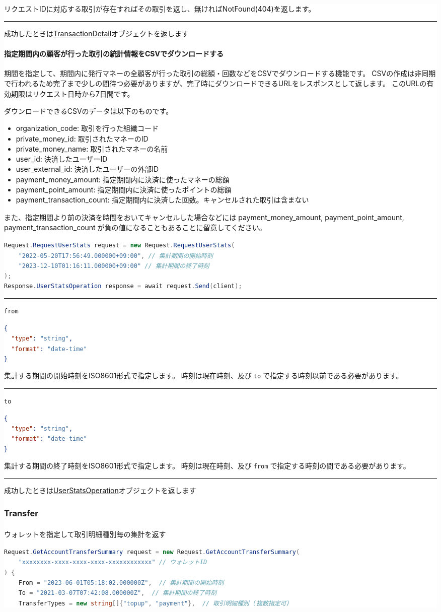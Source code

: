 リクエストIDに対応する取引が存在すればその取引を返し、無ければNotFound(404)を返します。

---
成功したときは[TransactionDetail](#transaction-detail)オブジェクトを返します
<a name="request-user-stats"></a>
#### 指定期間内の顧客が行った取引の統計情報をCSVでダウンロードする
期間を指定して、期間内に発行マネーの全顧客が行った取引の総額・回数などをCSVでダウンロードする機能です。
CSVの作成は非同期で行われるため完了まで少しの間待つ必要がありますが、完了時にダウンロードできるURLをレスポンスとして返します。
このURLの有効期限はリクエスト日時から7日間です。

ダウンロードできるCSVのデータは以下のものです。

* organization_code: 取引を行った組織コード
* private_money_id: 取引されたマネーのID
* private_money_name: 取引されたマネーの名前
* user_id: 決済したユーザーID
* user_external_id: 決済したユーザーの外部ID
* payment_money_amount: 指定期間内に決済に使ったマネーの総額
* payment_point_amount: 指定期間内に決済に使ったポイントの総額
* payment_transaction_count: 指定期間内に決済した回数。キャンセルされた取引は含まない

また、指定期間より前の決済を時間をおいてキャンセルした場合などには payment_money_amount, payment_point_amount, payment_transaction_count が負の値になることもあることに留意してください。
```csharp
Request.RequestUserStats request = new Request.RequestUserStats(
    "2022-05-20T17:56:49.000000+09:00", // 集計期間の開始時刻
    "2023-12-10T01:16:11.000000+09:00" // 集計期間の終了時刻
);
Response.UserStatsOperation response = await request.Send(client);
```

---
`from`  
```json
{
  "type": "string",
  "format": "date-time"
}
```
集計する期間の開始時刻をISO8601形式で指定します。
時刻は現在時刻、及び `to` で指定する時刻以前である必要があります。

---
`to`  
```json
{
  "type": "string",
  "format": "date-time"
}
```
集計する期間の終了時刻をISO8601形式で指定します。
時刻は現在時刻、及び `from` で指定する時刻の間である必要があります。

---
成功したときは[UserStatsOperation](#user-stats-operation)オブジェクトを返します
### Transfer
<a name="get-account-transfer-summary"></a>
#### 
ウォレットを指定して取引明細種別毎の集計を返す
```csharp
Request.GetAccountTransferSummary request = new Request.GetAccountTransferSummary(
    "xxxxxxxx-xxxx-xxxx-xxxx-xxxxxxxxxxxx" // ウォレットID
) {
    From = "2023-06-01T05:18:02.000000Z",  // 集計期間の開始時刻
    To = "2021-03-07T07:42:08.000000Z",  // 集計期間の終了時刻
    TransferTypes = new string[]{"topup", "payment"},  // 取引明細種別 (複数指定可)
```